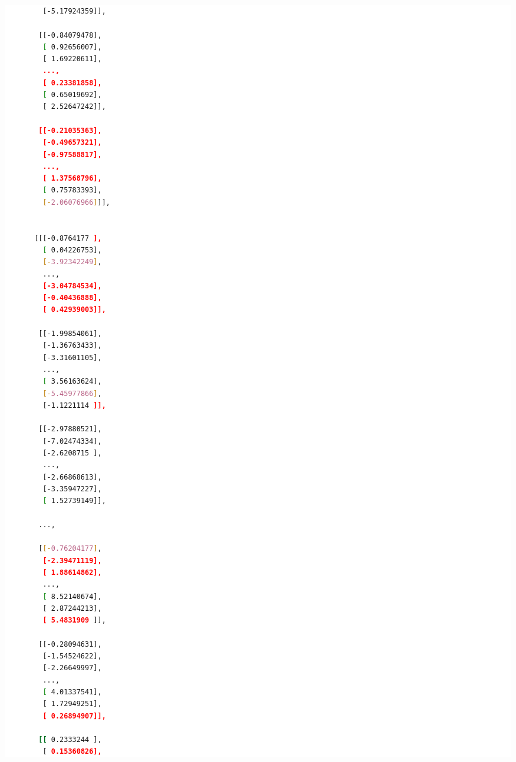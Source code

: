 ```bash
         [-5.17924359]],

        [[-0.84079478],
         [ 0.92656007],
         [ 1.69220611],
         ...,
         [ 0.23381858],
         [ 0.65019692],
         [ 2.52647242]],

        [[-0.21035363],
         [-0.49657321],
         [-0.97588817],
         ...,
         [ 1.37568796],
         [ 0.75783393],
         [-2.06076966]]],


       [[[-0.8764177 ],
         [ 0.04226753],
         [-3.92342249],
         ...,
         [-3.04784534],
         [-0.40436888],
         [ 0.42939003]],

        [[-1.99854061],
         [-1.36763433],
         [-3.31601105],
         ...,
         [ 3.56163624],
         [-5.45977866],
         [-1.1221114 ]],

        [[-2.97880521],
         [-7.02474334],
         [-2.6208715 ],
         ...,
         [-2.66868613],
         [-3.35947227],
         [ 1.52739149]],

        ...,

        [[-0.76204177],
         [-2.39471119],
         [ 1.88614862],
         ...,
         [ 8.52140674],
         [ 2.87244213],
         [ 5.4831909 ]],

        [[-0.28094631],
         [-1.54524622],
         [-2.26649997],
         ...,
         [ 4.01337541],
         [ 1.72949251],
         [ 0.26894907]],

        [[ 0.2333244 ],
         [ 0.15360826],
```